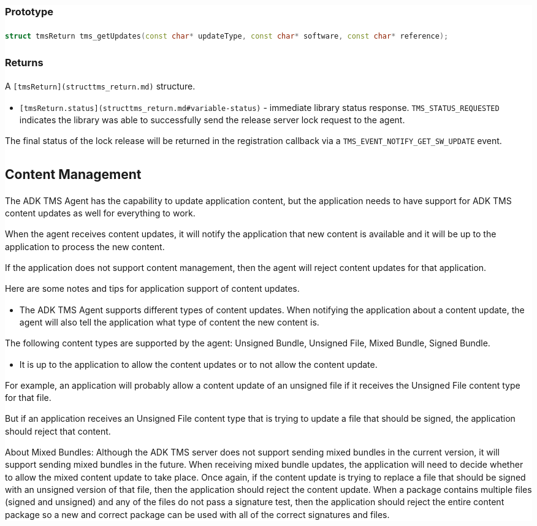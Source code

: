 ### Prototype



```cpp
struct tmsReturn tms_getUpdates(const char* updateType, const char* software, const char* reference);
```


### Returns

A `[tmsReturn](structtms_return.md)` structure.



* `[tmsReturn.status](structtms_return.md#variable-status)` - immediate library status response. `TMS_STATUS_REQUESTED` indicates the library was able to successfully send the release server lock request to the agent.

The final status of the lock release will be returned in the registration callback via a `TMS_EVENT_NOTIFY_GET_SW_UPDATE` event.


## Content Management

The ADK TMS Agent has the capability to update application content, but the application needs to have support for ADK TMS content updates as well for everything to work.

When the agent receives content updates, it will notify the application that new content is available and it will be up to the application to process the new content.

If the application does not support content management, then the agent will reject content updates for that application.

Here are some notes and tips for application support of content updates.



* The ADK TMS Agent supports different types of content updates. When notifying the application about a content update, the agent will also tell the application what type of content the new content is.

The following content types are supported by the agent: Unsigned Bundle, Unsigned File, Mixed Bundle, Signed Bundle.



* It is up to the application to allow the content updates or to not allow the content update.

For example, an application will probably allow a content update of an unsigned file if it receives the Unsigned File content type for that file.

But if an application receives an Unsigned File content type that is trying to update a file that should be signed, the application should reject that content.

About Mixed Bundles: Although the ADK TMS server does not support sending mixed bundles in the current version, it will support sending mixed bundles in the future. When receiving mixed bundle updates, the application will need to decide whether to allow the mixed content update to take place. Once again, if the content update is trying to replace a file that should be signed with an unsigned version of that file, then the application should reject the content update. When a package contains multiple files (signed and unsigned) and any of the files do not pass a signature test, then the application should reject the entire content package so a new and correct package can be used with all of the correct signatures and files.
